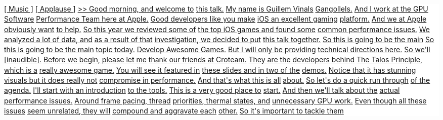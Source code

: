  [[ Music ]](https://developer.apple.com/videos/wwdc2018/videos/play/wwdc2018/612/?time=6) [[ Applause ]](https://developer.apple.com/videos/wwdc2018/videos/play/wwdc2018/612/?time=22) [&gt;&gt; Good morning, and welcome to](https://developer.apple.com/videos/wwdc2018/videos/play/wwdc2018/612/?time=29) [this talk.](https://developer.apple.com/videos/wwdc2018/videos/play/wwdc2018/612/?time=30) [My name is Guillem Vinals](https://developer.apple.com/videos/wwdc2018/videos/play/wwdc2018/612/?time=32) [Gangollels.](https://developer.apple.com/videos/wwdc2018/videos/play/wwdc2018/612/?time=33) [And I work at the GPU Software](https://developer.apple.com/videos/wwdc2018/videos/play/wwdc2018/612/?time=34) [Performance Team here at Apple.](https://developer.apple.com/videos/wwdc2018/videos/play/wwdc2018/612/?time=35) [Good developers like you make](https://developer.apple.com/videos/wwdc2018/videos/play/wwdc2018/612/?time=38) [iOS an excellent gaming](https://developer.apple.com/videos/wwdc2018/videos/play/wwdc2018/612/?time=40) [platform.](https://developer.apple.com/videos/wwdc2018/videos/play/wwdc2018/612/?time=42) [And we at Apple obviously want](https://developer.apple.com/videos/wwdc2018/videos/play/wwdc2018/612/?time=43) [to help.](https://developer.apple.com/videos/wwdc2018/videos/play/wwdc2018/612/?time=45) [So this year we reviewed some of](https://developer.apple.com/videos/wwdc2018/videos/play/wwdc2018/612/?time=46) [the top iOS games and found some](https://developer.apple.com/videos/wwdc2018/videos/play/wwdc2018/612/?time=47) [common performance issues.](https://developer.apple.com/videos/wwdc2018/videos/play/wwdc2018/612/?time=50) [We analyzed a lot of data, and](https://developer.apple.com/videos/wwdc2018/videos/play/wwdc2018/612/?time=52) [as a result of that](https://developer.apple.com/videos/wwdc2018/videos/play/wwdc2018/612/?time=54) [investigation, we decided to put](https://developer.apple.com/videos/wwdc2018/videos/play/wwdc2018/612/?time=55) [this talk together.](https://developer.apple.com/videos/wwdc2018/videos/play/wwdc2018/612/?time=57) [So this is going to be the main](https://developer.apple.com/videos/wwdc2018/videos/play/wwdc2018/612/?time=58) [So this is going to be the main](https://developer.apple.com/videos/wwdc2018/videos/play/wwdc2018/612/?time=58) [topic today.](https://developer.apple.com/videos/wwdc2018/videos/play/wwdc2018/612/?time=61) [Develop Awesome Games.](https://developer.apple.com/videos/wwdc2018/videos/play/wwdc2018/612/?time=62) [But I will only be providing](https://developer.apple.com/videos/wwdc2018/videos/play/wwdc2018/612/?time=65) [technical directions here.](https://developer.apple.com/videos/wwdc2018/videos/play/wwdc2018/612/?time=66) [So we'll [inaudible].](https://developer.apple.com/videos/wwdc2018/videos/play/wwdc2018/612/?time=67) [Before we begin, please let me](https://developer.apple.com/videos/wwdc2018/videos/play/wwdc2018/612/?time=70) [thank our friends at Croteam.](https://developer.apple.com/videos/wwdc2018/videos/play/wwdc2018/612/?time=73) [They are the developers behind](https://developer.apple.com/videos/wwdc2018/videos/play/wwdc2018/612/?time=75) [The Talos Principle, which is a](https://developer.apple.com/videos/wwdc2018/videos/play/wwdc2018/612/?time=76) [really awesome game.](https://developer.apple.com/videos/wwdc2018/videos/play/wwdc2018/612/?time=78) [You will see it featured in](https://developer.apple.com/videos/wwdc2018/videos/play/wwdc2018/612/?time=79) [these slides and in two of the](https://developer.apple.com/videos/wwdc2018/videos/play/wwdc2018/612/?time=81) [demos.](https://developer.apple.com/videos/wwdc2018/videos/play/wwdc2018/612/?time=82) [Notice that it has stunning](https://developer.apple.com/videos/wwdc2018/videos/play/wwdc2018/612/?time=83) [visuals but it does really not](https://developer.apple.com/videos/wwdc2018/videos/play/wwdc2018/612/?time=86) [compromise in performance.](https://developer.apple.com/videos/wwdc2018/videos/play/wwdc2018/612/?time=88) [And that's what this is all](https://developer.apple.com/videos/wwdc2018/videos/play/wwdc2018/612/?time=90) [about.](https://developer.apple.com/videos/wwdc2018/videos/play/wwdc2018/612/?time=90) [So let's do a quick run through](https://developer.apple.com/videos/wwdc2018/videos/play/wwdc2018/612/?time=92) [of the agenda.](https://developer.apple.com/videos/wwdc2018/videos/play/wwdc2018/612/?time=93) [I'll start with an introduction](https://developer.apple.com/videos/wwdc2018/videos/play/wwdc2018/612/?time=95) [to the tools.](https://developer.apple.com/videos/wwdc2018/videos/play/wwdc2018/612/?time=97) [This is a very good place to](https://developer.apple.com/videos/wwdc2018/videos/play/wwdc2018/612/?time=98) [start.](https://developer.apple.com/videos/wwdc2018/videos/play/wwdc2018/612/?time=99) [And then we'll talk about the](https://developer.apple.com/videos/wwdc2018/videos/play/wwdc2018/612/?time=100) [actual performance issues.](https://developer.apple.com/videos/wwdc2018/videos/play/wwdc2018/612/?time=102) [Around frame pacing, thread](https://developer.apple.com/videos/wwdc2018/videos/play/wwdc2018/612/?time=104) [priorities, thermal states, and](https://developer.apple.com/videos/wwdc2018/videos/play/wwdc2018/612/?time=106) [unnecessary GPU work.](https://developer.apple.com/videos/wwdc2018/videos/play/wwdc2018/612/?time=108) [Even though all these issues](https://developer.apple.com/videos/wwdc2018/videos/play/wwdc2018/612/?time=111) [seem unrelated, they will](https://developer.apple.com/videos/wwdc2018/videos/play/wwdc2018/612/?time=112) [compound and aggravate each](https://developer.apple.com/videos/wwdc2018/videos/play/wwdc2018/612/?time=114) [other.](https://developer.apple.com/videos/wwdc2018/videos/play/wwdc2018/612/?time=115) [So it's important to tackle them](https://developer.apple.com/videos/wwdc2018/videos/play/wwdc2018/612/?time=116)